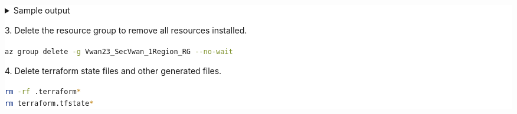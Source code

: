 <details><summary>Sample output</summary></details>
<p>

3\. Delete the resource group to remove all resources installed.

```sh
az group delete -g Vwan23_SecVwan_1Region_RG --no-wait
```

4\. Delete terraform state files and other generated files.

```sh
rm -rf .terraform*
rm terraform.tfstate*
```
